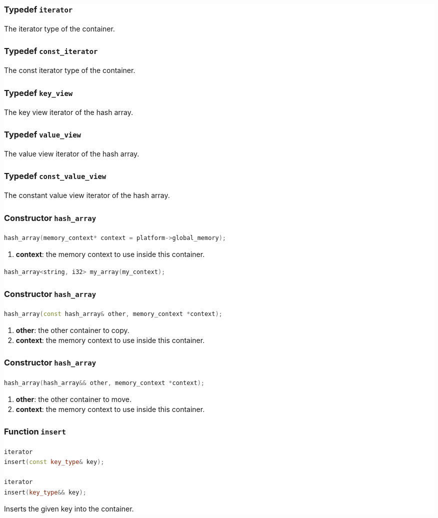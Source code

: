 
### Typedef `iterator`
The iterator type of the container.


### Typedef `const_iterator`
The const iterator type of the container.


### Typedef `key_view`
The key view iterator of the hash array.


### Typedef `value_view`
The value view iterator of the hash array.


### Typedef `const_value_view`
The constant value view iterator of the hash array.


### Constructor `hash_array`
```C++
hash_array(memory_context* context = platform->global_memory);
```
1. **context**: the memory context to use inside this container.

```C++
hash_array<string, i32> my_array(my_context);
```


### Constructor `hash_array`
```C++
hash_array(const hash_array& other, memory_context *context);
```
1. **other**: the other container to copy.
2. **context**: the memory context to use inside this container.


### Constructor `hash_array`
```C++
hash_array(hash_array&& other, memory_context *context);
```
1. **other**: the other container to move.
2. **context**: the memory context to use inside this container.


### Function `insert`
```C++
iterator
insert(const key_type& key);

iterator
insert(key_type&& key);
```
Inserts the given key into the container.
